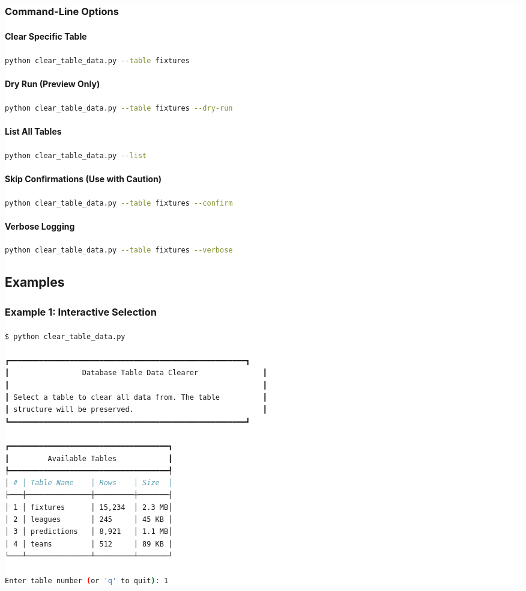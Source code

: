 ### Command-Line Options

#### Clear Specific Table
```bash
python clear_table_data.py --table fixtures
```

#### Dry Run (Preview Only)
```bash
python clear_table_data.py --table fixtures --dry-run
```

#### List All Tables
```bash
python clear_table_data.py --list
```

#### Skip Confirmations (Use with Caution)
```bash
python clear_table_data.py --table fixtures --confirm
```

#### Verbose Logging
```bash
python clear_table_data.py --table fixtures --verbose
```

## Examples

### Example 1: Interactive Selection
```bash
$ python clear_table_data.py

┏━━━━━━━━━━━━━━━━━━━━━━━━━━━━━━━━━━━━━━━━━━━━━━━━━━━━━━━┓
┃                 Database Table Data Clearer               ┃
┃                                                           ┃
┃ Select a table to clear all data from. The table          ┃
┃ structure will be preserved.                              ┃
┗━━━━━━━━━━━━━━━━━━━━━━━━━━━━━━━━━━━━━━━━━━━━━━━━━━━━━━━┛

┏━━━━━━━━━━━━━━━━━━━━━━━━━━━━━━━━━━━━━┓
┃         Available Tables            ┃
┡━━━━━━━━━━━━━━━━━━━━━━━━━━━━━━━━━━━━━┩
│ # │ Table Name    │ Rows    │ Size  │
├───┼───────────────┼─────────┼───────┤
│ 1 │ fixtures      │ 15,234  │ 2.3 MB│
│ 2 │ leagues       │ 245     │ 45 KB │
│ 3 │ predictions   │ 8,921   │ 1.1 MB│
│ 4 │ teams         │ 512     │ 89 KB │
└───┴───────────────┴─────────┴───────┘

Enter table number (or 'q' to quit): 1
```
